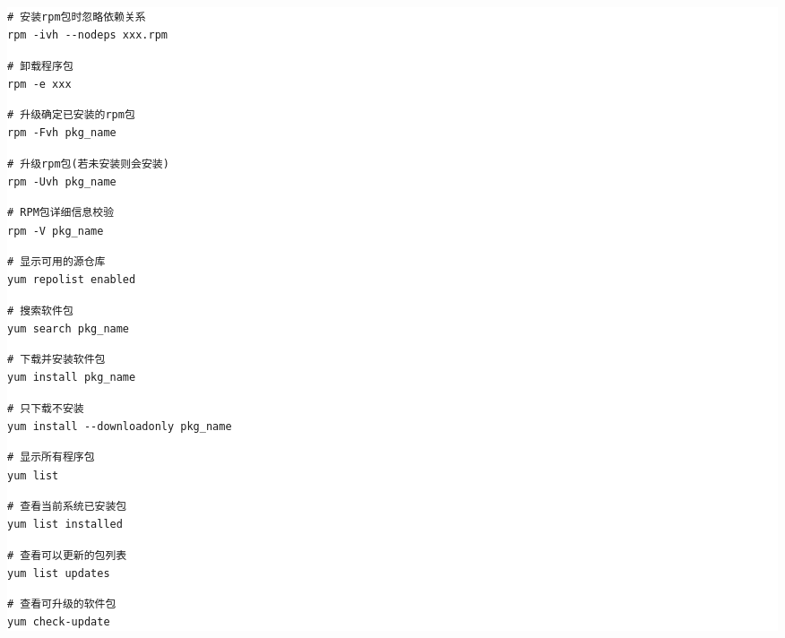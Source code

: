 ```shell
# 安装rpm包时忽略依赖关系 
rpm -ivh --nodeps xxx.rpm
```

```shell
# 卸载程序包 
rpm -e xxx 
```

```shell
# 升级确定已安装的rpm包 
rpm -Fvh pkg_name 
```

```shell
# 升级rpm包(若未安装则会安装) 
rpm -Uvh pkg_name 
```

```shell
# RPM包详细信息校验
rpm -V pkg_name 
```

```shell
# 显示可⽤的源仓库 
yum repolist enabled 
```

```shell
# 搜索软件包
yum search pkg_name 
```

```shell
# 下载并安装软件包 
yum install pkg_name
```

```shell
# 只下载不安装 
yum install --downloadonly pkg_name 
```

```shell
# 显示所有程序包 
yum list 
```

```shell
# 查看当前系统已安装包
yum list installed 
```

```shell
# 查看可以更新的包列表 
yum list updates 
```

```shell
# 查看可升级的软件包 
yum check-update 
```
